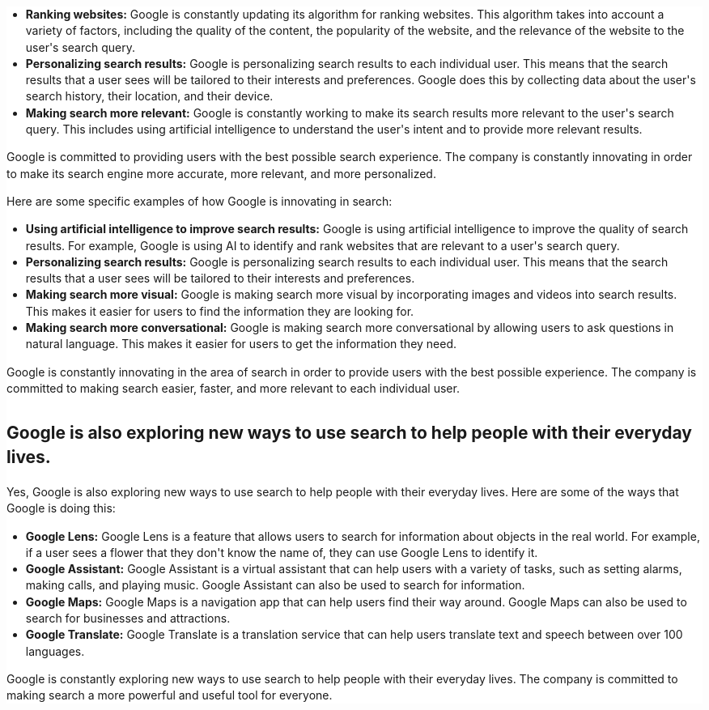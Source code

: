 * **Ranking websites:** Google is constantly updating its algorithm for ranking websites. This algorithm takes into account a variety of factors, including the quality of the content, the popularity of the website, and the relevance of the website to the user's search query.
* **Personalizing search results:** Google is personalizing search results to each individual user. This means that the search results that a user sees will be tailored to their interests and preferences. Google does this by collecting data about the user's search history, their location, and their device.
* **Making search more relevant:** Google is constantly working to make its search results more relevant to the user's search query. This includes using artificial intelligence to understand the user's intent and to provide more relevant results.

Google is committed to providing users with the best possible search experience. The company is constantly innovating in order to make its search engine more accurate, more relevant, and more personalized.

Here are some specific examples of how Google is innovating in search:

* **Using artificial intelligence to improve search results:** Google is using artificial intelligence to improve the quality of search results. For example, Google is using AI to identify and rank websites that are relevant to a user's search query.
* **Personalizing search results:** Google is personalizing search results to each individual user. This means that the search results that a user sees will be tailored to their interests and preferences.
* **Making search more visual:** Google is making search more visual by incorporating images and videos into search results. This makes it easier for users to find the information they are looking for.
* **Making search more conversational:** Google is making search more conversational by allowing users to ask questions in natural language. This makes it easier for users to get the information they need.

Google is constantly innovating in the area of search in order to provide users with the best possible experience. The company is committed to making search easier, faster, and more relevant to each individual user.

## Google is also exploring new ways to use search to help people with their everyday lives.


Yes, Google is also exploring new ways to use search to help people with their everyday lives. Here are some of the ways that Google is doing this:

* **Google Lens:** Google Lens is a feature that allows users to search for information about objects in the real world. For example, if a user sees a flower that they don't know the name of, they can use Google Lens to identify it.
* **Google Assistant:** Google Assistant is a virtual assistant that can help users with a variety of tasks, such as setting alarms, making calls, and playing music. Google Assistant can also be used to search for information.
* **Google Maps:** Google Maps is a navigation app that can help users find their way around. Google Maps can also be used to search for businesses and attractions.
* **Google Translate:** Google Translate is a translation service that can help users translate text and speech between over 100 languages.

Google is constantly exploring new ways to use search to help people with their everyday lives. The company is committed to making search a more powerful and useful tool for everyone.

